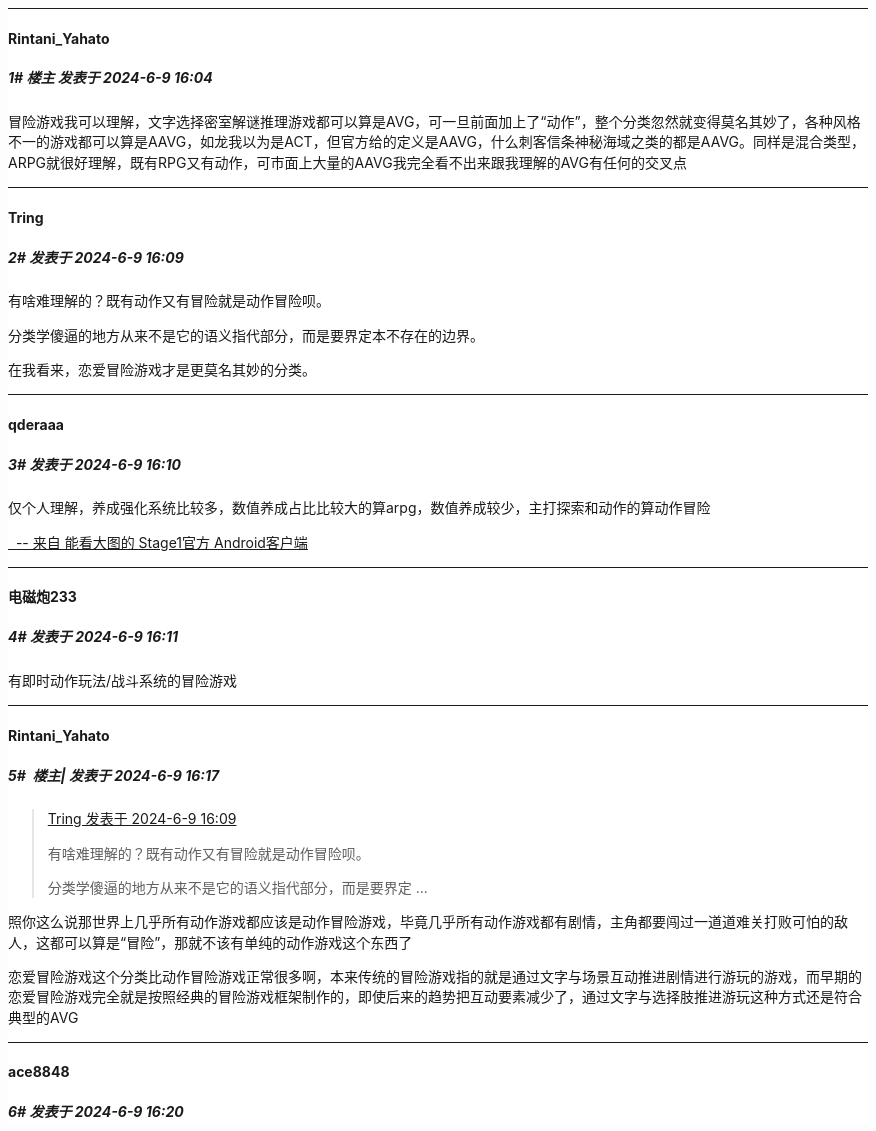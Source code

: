 ﻿
*****

####  Rintani_Yahato  
##### 1#       楼主       发表于 2024-6-9 16:04

冒险游戏我可以理解，文字选择密室解谜推理游戏都可以算是AVG，可一旦前面加上了“动作”，整个分类忽然就变得莫名其妙了，各种风格不一的游戏都可以算是AAVG，如龙我以为是ACT，但官方给的定义是AAVG，什么刺客信条神秘海域之类的都是AAVG。同样是混合类型，ARPG就很好理解，既有RPG又有动作，可市面上大量的AAVG我完全看不出来跟我理解的AVG有任何的交叉点

*****

####  Tring  
##### 2#       发表于 2024-6-9 16:09

有啥难理解的？既有动作又有冒险就是动作冒险呗。

分类学傻逼的地方从来不是它的语义指代部分，而是要界定本不存在的边界。

在我看来，恋爱冒险游戏才是更莫名其妙的分类。

*****

####  qderaaa  
##### 3#       发表于 2024-6-9 16:10

仅个人理解，养成强化系统比较多，数值养成占比比较大的算arpg，数值养成较少，主打探索和动作的算动作冒险

[  -- 来自 能看大图的 Stage1官方 Android客户端](https://www.coolapk.com/apk/140634)

*****

####  电磁炮233  
##### 4#       发表于 2024-6-9 16:11

有即时动作玩法/战斗系统的冒险游戏

*****

####  Rintani_Yahato  
##### 5#         楼主| 发表于 2024-6-9 16:17

<blockquote><a href="httphttps://bbs.saraba1st.com/2b/forum.php?mod=redirect&amp;goto=findpost&amp;pid=65168163&amp;ptid=2186843" target="_blank">Tring 发表于 2024-6-9 16:09</a>

有啥难理解的？既有动作又有冒险就是动作冒险呗。

分类学傻逼的地方从来不是它的语义指代部分，而是要界定 ...</blockquote>
照你这么说那世界上几乎所有动作游戏都应该是动作冒险游戏，毕竟几乎所有动作游戏都有剧情，主角都要闯过一道道难关打败可怕的敌人，这都可以算是“冒险”，那就不该有单纯的动作游戏这个东西了

恋爱冒险游戏这个分类比动作冒险游戏正常很多啊，本来传统的冒险游戏指的就是通过文字与场景互动推进剧情进行游玩的游戏，而早期的恋爱冒险游戏完全就是按照经典的冒险游戏框架制作的，即使后来的趋势把互动要素减少了，通过文字与选择肢推进游玩这种方式还是符合典型的AVG

*****

####  ace8848  
##### 6#       发表于 2024-6-9 16:20
